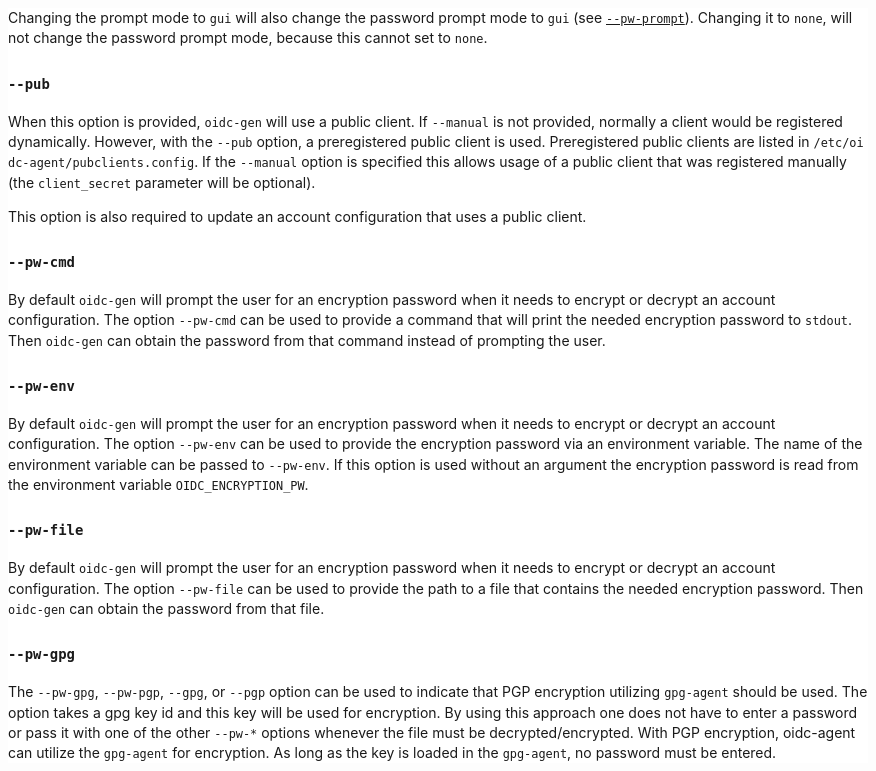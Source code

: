 Changing the prompt mode to `gui` will also change the password prompt mode to
`gui` (see [`--pw-prompt`](#pw-prompt)). Changing it to `none`, will not change the password prompt mode, because this
cannot set to `none`.

### `--pub`

When this option is provided, `oidc-gen` will use a public client. If
`--manual` is not provided, normally a client would be registered dynamically. However, with the `--pub` option, a
preregistered public client is used. Preregistered public clients are listed in
`/etc/oidc-agent/pubclients.config`. If the `--manual` option is specified this allows usage of a public client that was
registered manually (the
`client_secret` parameter will be optional).

This option is also required to update an account configuration that uses a public client.

### `--pw-cmd`

By default `oidc-gen` will prompt the user for an encryption password when it needs to encrypt or decrypt an account
configuration. The option `--pw-cmd` can be used to provide a command that will print the needed encryption password
to `stdout`. Then `oidc-gen` can obtain the password from that command instead of prompting the user.

### `--pw-env`

By default `oidc-gen` will prompt the user for an encryption password when it needs to encrypt or decrypt an account
configuration. The option `--pw-env` can be used to provide the encryption password via an environment variable. The
name of the environment variable can be passed to
`--pw-env`. If this option is used without an argument the encryption password is read from the environment
variable `OIDC_ENCRYPTION_PW`.

### `--pw-file`

By default `oidc-gen` will prompt the user for an encryption password when it needs to encrypt or decrypt an account
configuration. The option `--pw-file` can be used to provide the path to a file that contains the needed encryption
password. Then `oidc-gen` can obtain the password from that file.

### `--pw-gpg`

The `--pw-gpg`, `--pw-pgp`, `--gpg`, or `--pgp` option can be used to indicate that PGP encryption utilizing `gpg-agent`
should be used. The option takes a gpg key id and this key will be used for encryption. By using this approach one does
not have to enter a password or pass it with one of the other `--pw-*` options whenever the file must be
decrypted/encrypted. With PGP encryption, oidc-agent can utilize the `gpg-agent` for encryption. As long as the key is
loaded in the `gpg-agent`, no password must be entered.

